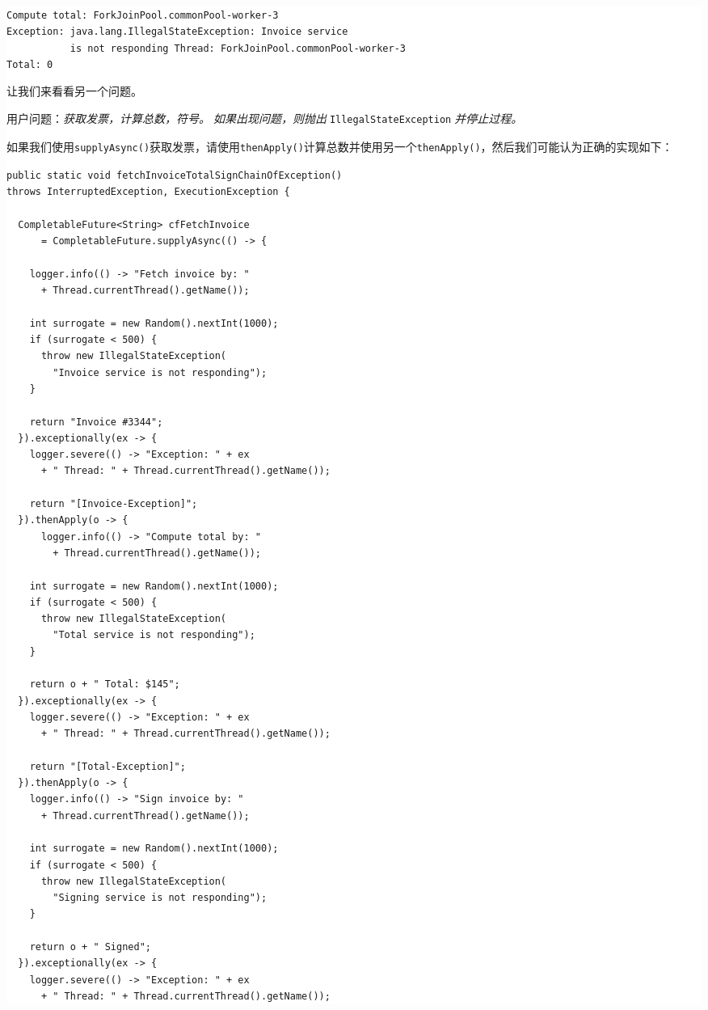 ```
Compute total: ForkJoinPool.commonPool-worker-3
Exception: java.lang.IllegalStateException: Invoice service
           is not responding Thread: ForkJoinPool.commonPool-worker-3
Total: 0
```

让我们来看看另一个问题。

用户问题：*获取发票，计算总数，符号。 如果出现问题，则抛出* `IllegalStateException` *并停止过程。*

如果我们使用`supplyAsync()`获取发票，请使用`thenApply()`计算总数并使用另一个`thenApply()`，然后我们可能认为正确的实现如下：

```
public static void fetchInvoiceTotalSignChainOfException()
throws InterruptedException, ExecutionException {

  CompletableFuture<String> cfFetchInvoice 
      = CompletableFuture.supplyAsync(() -> {

    logger.info(() -> "Fetch invoice by: "
      + Thread.currentThread().getName());

    int surrogate = new Random().nextInt(1000);
    if (surrogate < 500) {
      throw new IllegalStateException(
        "Invoice service is not responding");
    }

    return "Invoice #3344";
  }).exceptionally(ex -> {
    logger.severe(() -> "Exception: " + ex
      + " Thread: " + Thread.currentThread().getName());

    return "[Invoice-Exception]";
  }).thenApply(o -> {
      logger.info(() -> "Compute total by: "
        + Thread.currentThread().getName());

    int surrogate = new Random().nextInt(1000);
    if (surrogate < 500) {
      throw new IllegalStateException(
        "Total service is not responding");
    }

    return o + " Total: $145";
  }).exceptionally(ex -> {
    logger.severe(() -> "Exception: " + ex
      + " Thread: " + Thread.currentThread().getName());

    return "[Total-Exception]";
  }).thenApply(o -> {
    logger.info(() -> "Sign invoice by: "
      + Thread.currentThread().getName());

    int surrogate = new Random().nextInt(1000);
    if (surrogate < 500) {
      throw new IllegalStateException(
        "Signing service is not responding");
    }

    return o + " Signed";
  }).exceptionally(ex -> {
    logger.severe(() -> "Exception: " + ex
      + " Thread: " + Thread.currentThread().getName());

```
